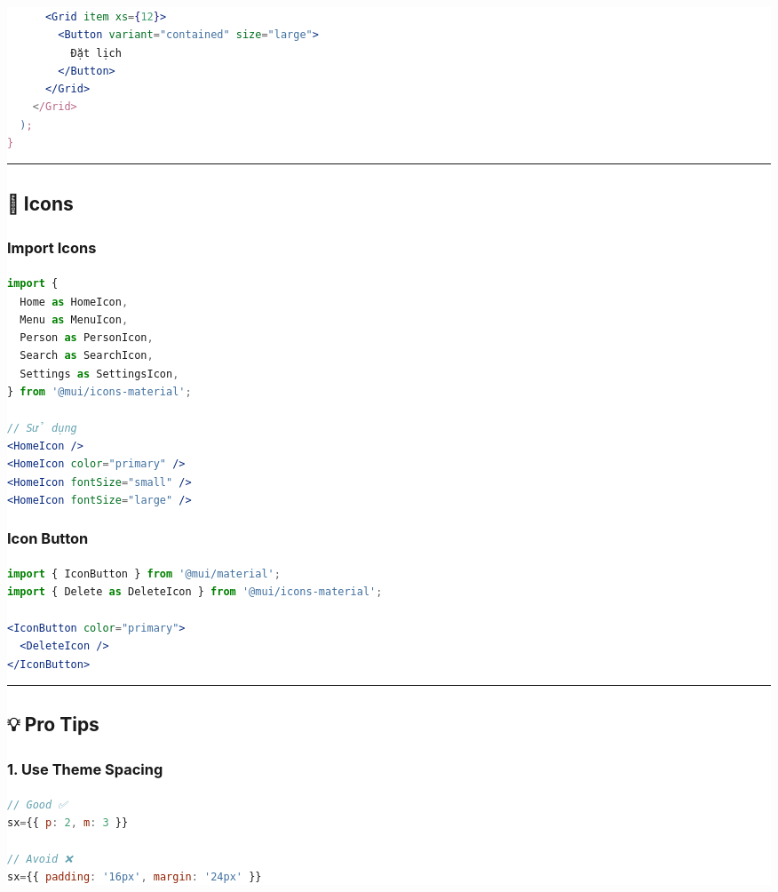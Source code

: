 ```jsx
      <Grid item xs={12}>
        <Button variant="contained" size="large">
          Đặt lịch
        </Button>
      </Grid>
    </Grid>
  );
}
```

---

## 📖 Icons

### Import Icons
```jsx
import {
  Home as HomeIcon,
  Menu as MenuIcon,
  Person as PersonIcon,
  Search as SearchIcon,
  Settings as SettingsIcon,
} from '@mui/icons-material';

// Sử dụng
<HomeIcon />
<HomeIcon color="primary" />
<HomeIcon fontSize="small" />
<HomeIcon fontSize="large" />
```

### Icon Button
```jsx
import { IconButton } from '@mui/material';
import { Delete as DeleteIcon } from '@mui/icons-material';

<IconButton color="primary">
  <DeleteIcon />
</IconButton>
```

---

## 💡 Pro Tips

### 1. **Use Theme Spacing**
```jsx
// Good ✅
sx={{ p: 2, m: 3 }}

// Avoid ❌
sx={{ padding: '16px', margin: '24px' }}
```
